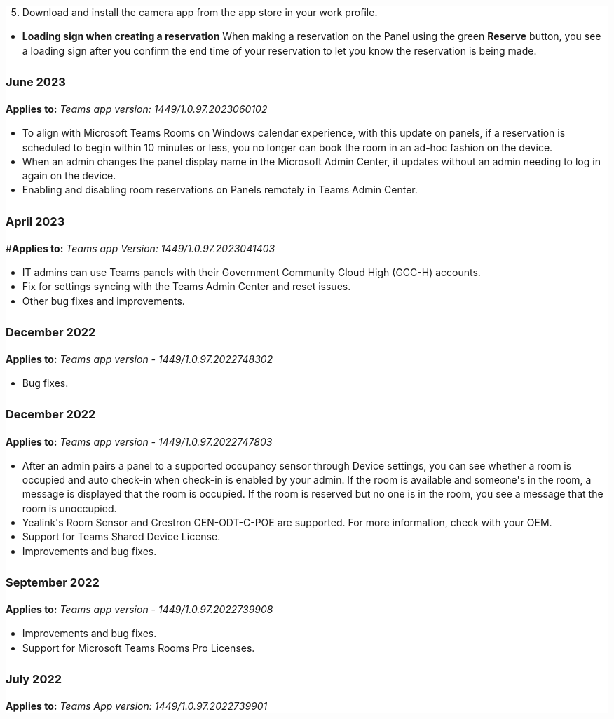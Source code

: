 5. Download and install the camera app from the app store in your work profile.

- **Loading sign when creating a reservation**  When making a reservation on the Panel using the green **Reserve** button, you see a loading sign after you confirm the end time of your reservation to let you know the reservation is being made.

### June 2023

**Applies to:** *Teams app version: 1449/1.0.97.2023060102*

- To align with Microsoft Teams Rooms on Windows calendar experience, with this update on panels, if a reservation is scheduled to begin within 10 minutes or less, you no longer can book the room in an ad-hoc fashion on the device.
- When an admin changes the panel display name in the Microsoft Admin Center, it updates without an admin needing to log in again on the device.
- Enabling and disabling room reservations on Panels remotely in Teams Admin Center.

### April 2023

#**Applies to:** *Teams app Version: 1449/1.0.97.2023041403*

- IT admins can use Teams panels with their Government Community Cloud High (GCC-H) accounts.
- Fix for settings syncing with the Teams Admin Center and reset issues.
- Other bug fixes and improvements.

### December 2022

**Applies to:** *Teams app version - 1449/1.0.97.2022748302*

- Bug fixes.

### December 2022

**Applies to:** *Teams app version - 1449/1.0.97.2022747803*

- After an admin pairs a panel to a supported occupancy sensor through Device settings, you can see whether a room is occupied and auto check-in when check-in is enabled by your admin. If the room is available and someone's in the room, a message is displayed that the room is occupied. If the room is reserved but no one is in the room, you see a message that the room is unoccupied.
- Yealink's Room Sensor and Crestron CEN-ODT-C-POE are supported. For more information, check with your OEM.
- Support for Teams Shared Device License.
- Improvements and bug fixes.

### September 2022

**Applies to:** *Teams app version - 1449/1.0.97.2022739908*

- Improvements and bug fixes.
- Support for Microsoft Teams Rooms Pro Licenses.

### July 2022

**Applies to:** *Teams App version: 1449/1.0.97.2022739901*
